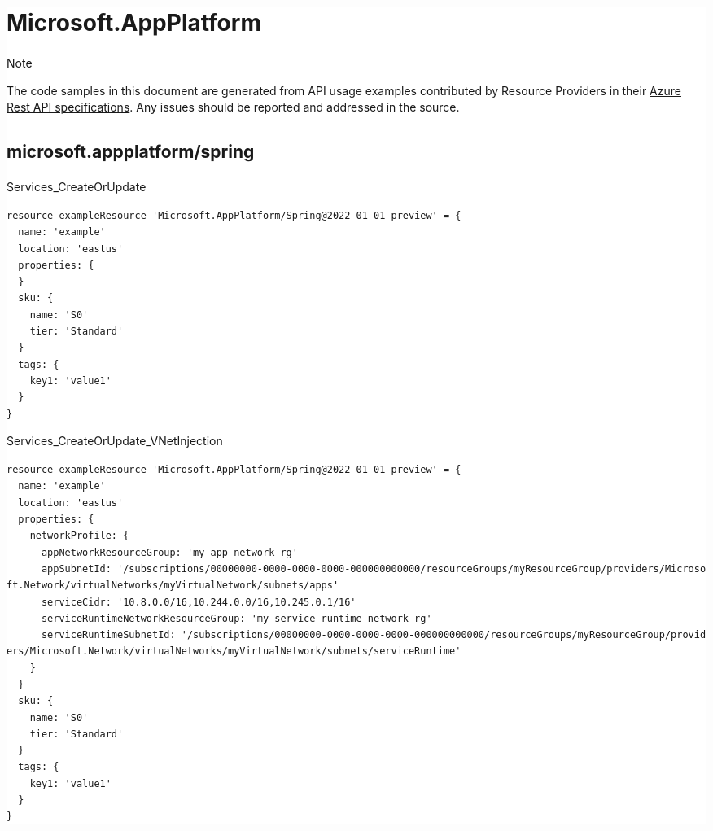 # Microsoft.AppPlatform
  
> [!NOTE]
> The code samples in this document are generated from API usage examples contributed by Resource Providers in their [Azure Rest API specifications](https://github.com/Azure/azure-rest-api-specs). Any issues should be reported and addressed in the source.


## microsoft.appplatform/spring

Services_CreateOrUpdate
```bicep
resource exampleResource 'Microsoft.AppPlatform/Spring@2022-01-01-preview' = {
  name: 'example'
  location: 'eastus'
  properties: {
  }
  sku: {
    name: 'S0'
    tier: 'Standard'
  }
  tags: {
    key1: 'value1'
  }
}
```

Services_CreateOrUpdate_VNetInjection
```bicep
resource exampleResource 'Microsoft.AppPlatform/Spring@2022-01-01-preview' = {
  name: 'example'
  location: 'eastus'
  properties: {
    networkProfile: {
      appNetworkResourceGroup: 'my-app-network-rg'
      appSubnetId: '/subscriptions/00000000-0000-0000-0000-000000000000/resourceGroups/myResourceGroup/providers/Microsoft.Network/virtualNetworks/myVirtualNetwork/subnets/apps'
      serviceCidr: '10.8.0.0/16,10.244.0.0/16,10.245.0.1/16'
      serviceRuntimeNetworkResourceGroup: 'my-service-runtime-network-rg'
      serviceRuntimeSubnetId: '/subscriptions/00000000-0000-0000-0000-000000000000/resourceGroups/myResourceGroup/providers/Microsoft.Network/virtualNetworks/myVirtualNetwork/subnets/serviceRuntime'
    }
  }
  sku: {
    name: 'S0'
    tier: 'Standard'
  }
  tags: {
    key1: 'value1'
  }
}
```
